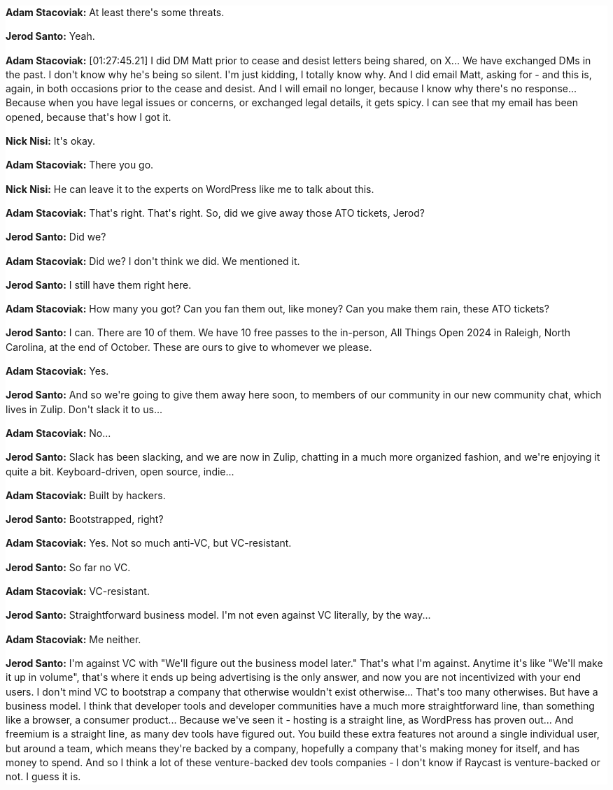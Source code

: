 **Adam Stacoviak:** At least there's some threats.

**Jerod Santo:** Yeah.

**Adam Stacoviak:** \[01:27:45.21\] I did DM Matt prior to cease and desist letters being shared, on X... We have exchanged DMs in the past. I don't know why he's being so silent. I'm just kidding, I totally know why. And I did email Matt, asking for - and this is, again, in both occasions prior to the cease and desist. And I will email no longer, because I know why there's no response... Because when you have legal issues or concerns, or exchanged legal details, it gets spicy. I can see that my email has been opened, because that's how I got it.

**Nick Nisi:** It's okay.

**Adam Stacoviak:** There you go.

**Nick Nisi:** He can leave it to the experts on WordPress like me to talk about this.

**Adam Stacoviak:** That's right. That's right. So, did we give away those ATO tickets, Jerod?

**Jerod Santo:** Did we?

**Adam Stacoviak:** Did we? I don't think we did. We mentioned it.

**Jerod Santo:** I still have them right here.

**Adam Stacoviak:** How many you got? Can you fan them out, like money? Can you make them rain, these ATO tickets?

**Jerod Santo:** I can. There are 10 of them. We have 10 free passes to the in-person, All Things Open 2024 in Raleigh, North Carolina, at the end of October. These are ours to give to whomever we please.

**Adam Stacoviak:** Yes.

**Jerod Santo:** And so we're going to give them away here soon, to members of our community in our new community chat, which lives in Zulip. Don't slack it to us...

**Adam Stacoviak:** No...

**Jerod Santo:** Slack has been slacking, and we are now in Zulip, chatting in a much more organized fashion, and we're enjoying it quite a bit. Keyboard-driven, open source, indie...

**Adam Stacoviak:** Built by hackers.

**Jerod Santo:** Bootstrapped, right?

**Adam Stacoviak:** Yes. Not so much anti-VC, but VC-resistant.

**Jerod Santo:** So far no VC.

**Adam Stacoviak:** VC-resistant.

**Jerod Santo:** Straightforward business model. I'm not even against VC literally, by the way...

**Adam Stacoviak:** Me neither.

**Jerod Santo:** I'm against VC with "We'll figure out the business model later." That's what I'm against. Anytime it's like "We'll make it up in volume", that's where it ends up being advertising is the only answer, and now you are not incentivized with your end users. I don't mind VC to bootstrap a company that otherwise wouldn't exist otherwise... That's too many otherwises. But have a business model. I think that developer tools and developer communities have a much more straightforward line, than something like a browser, a consumer product... Because we've seen it - hosting is a straight line, as WordPress has proven out... And freemium is a straight line, as many dev tools have figured out. You build these extra features not around a single individual user, but around a team, which means they're backed by a company, hopefully a company that's making money for itself, and has money to spend. And so I think a lot of these venture-backed dev tools companies - I don't know if Raycast is venture-backed or not. I guess it is.
